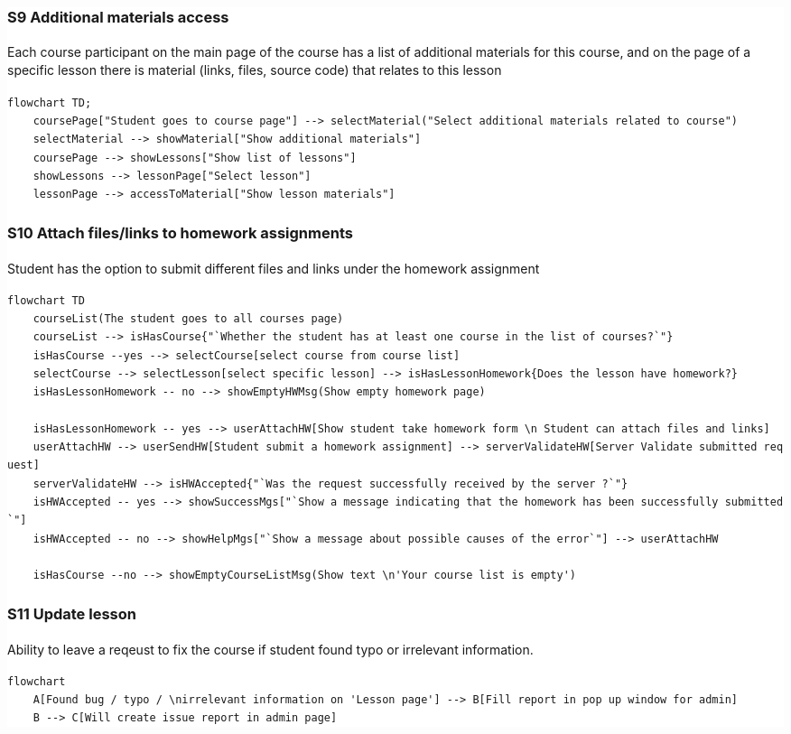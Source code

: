 ### S9 Additional materials access
Each course participant on the main page of the course has a list of additional materials for this course, and on the page of a specific lesson there is material (links, files, source code) that relates to this lesson

```mermaid
flowchart TD;
    coursePage["Student goes to course page"] --> selectMaterial("Select additional materials related to course")
    selectMaterial --> showMaterial["Show additional materials"]
    coursePage --> showLessons["Show list of lessons"]
    showLessons --> lessonPage["Select lesson"]
    lessonPage --> accessToMaterial["Show lesson materials"]

```

### S10 Attach files/links to homework assignments
Student has the option to submit different files and links under the homework assignment

```mermaid
flowchart TD
    courseList(The student goes to all courses page)
    courseList --> isHasCourse{"`Whether the student has at least one course in the list of courses?`"}
    isHasCourse --yes --> selectCourse[select course from course list] 
    selectCourse --> selectLesson[select specific lesson] --> isHasLessonHomework{Does the lesson have homework?}
    isHasLessonHomework -- no --> showEmptyHWMsg(Show empty homework page) 

    isHasLessonHomework -- yes --> userAttachHW[Show student take homework form \n Student can attach files and links]
    userAttachHW --> userSendHW[Student submit a homework assignment] --> serverValidateHW[Server Validate submitted request] 
    serverValidateHW --> isHWAccepted{"`Was the request successfully received by the server ?`"}
    isHWAccepted -- yes --> showSuccessMgs["`Show a message indicating that the homework has been successfully submitted`"]
    isHWAccepted -- no --> showHelpMgs["`Show a message about possible causes of the error`"] --> userAttachHW
    
    isHasCourse --no --> showEmptyCourseListMsg(Show text \n'Your course list is empty')

```

### S11 Update lesson  
Ability to leave a reqeust to fix the course if student found typo or irrelevant information. 

```mermaid
flowchart
    A[Found bug / typo / \nirrelevant information on 'Lesson page'] --> B[Fill report in pop up window for admin]
    B --> C[Will create issue report in admin page]
```
